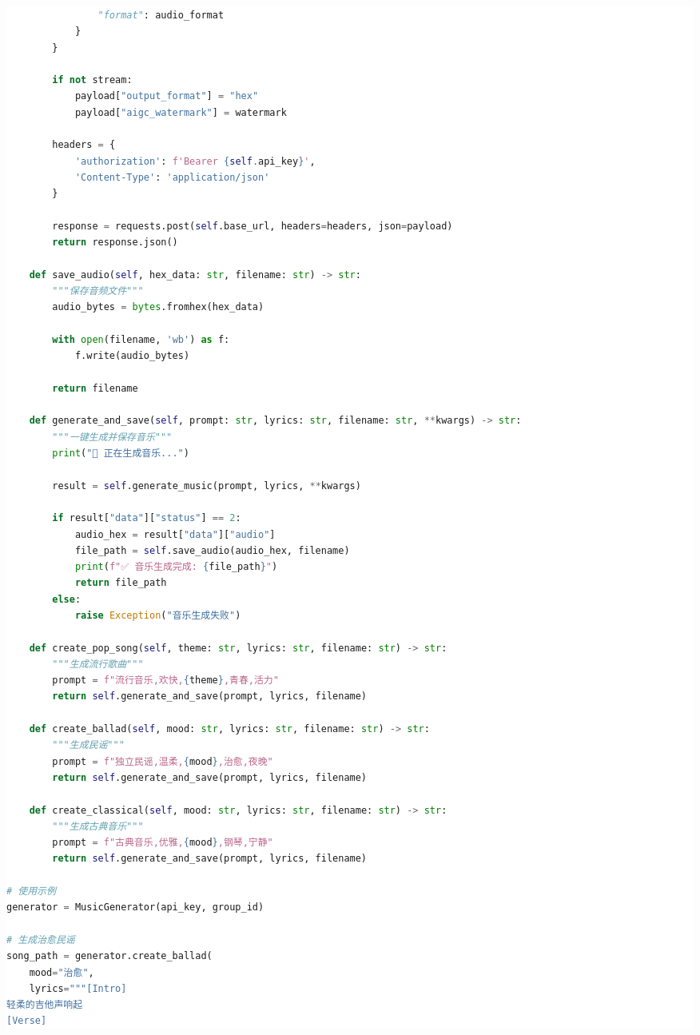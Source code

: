```python
                "format": audio_format
            }
        }
        
        if not stream:
            payload["output_format"] = "hex"
            payload["aigc_watermark"] = watermark
        
        headers = {
            'authorization': f'Bearer {self.api_key}',
            'Content-Type': 'application/json'
        }
        
        response = requests.post(self.base_url, headers=headers, json=payload)
        return response.json()
    
    def save_audio(self, hex_data: str, filename: str) -> str:
        """保存音频文件"""
        audio_bytes = bytes.fromhex(hex_data)
        
        with open(filename, 'wb') as f:
            f.write(audio_bytes)
        
        return filename
    
    def generate_and_save(self, prompt: str, lyrics: str, filename: str, **kwargs) -> str:
        """一键生成并保存音乐"""
        print("🎵 正在生成音乐...")
        
        result = self.generate_music(prompt, lyrics, **kwargs)
        
        if result["data"]["status"] == 2:
            audio_hex = result["data"]["audio"]
            file_path = self.save_audio(audio_hex, filename)
            print(f"✅ 音乐生成完成: {file_path}")
            return file_path
        else:
            raise Exception("音乐生成失败")
    
    def create_pop_song(self, theme: str, lyrics: str, filename: str) -> str:
        """生成流行歌曲"""
        prompt = f"流行音乐,欢快,{theme},青春,活力"
        return self.generate_and_save(prompt, lyrics, filename)
    
    def create_ballad(self, mood: str, lyrics: str, filename: str) -> str:
        """生成民谣"""
        prompt = f"独立民谣,温柔,{mood},治愈,夜晚"
        return self.generate_and_save(prompt, lyrics, filename)
    
    def create_classical(self, mood: str, lyrics: str, filename: str) -> str:
        """生成古典音乐"""
        prompt = f"古典音乐,优雅,{mood},钢琴,宁静"
        return self.generate_and_save(prompt, lyrics, filename)

# 使用示例
generator = MusicGenerator(api_key, group_id)

# 生成治愈民谣
song_path = generator.create_ballad(
    mood="治愈",
    lyrics="""[Intro]
轻柔的吉他声响起
[Verse]
```